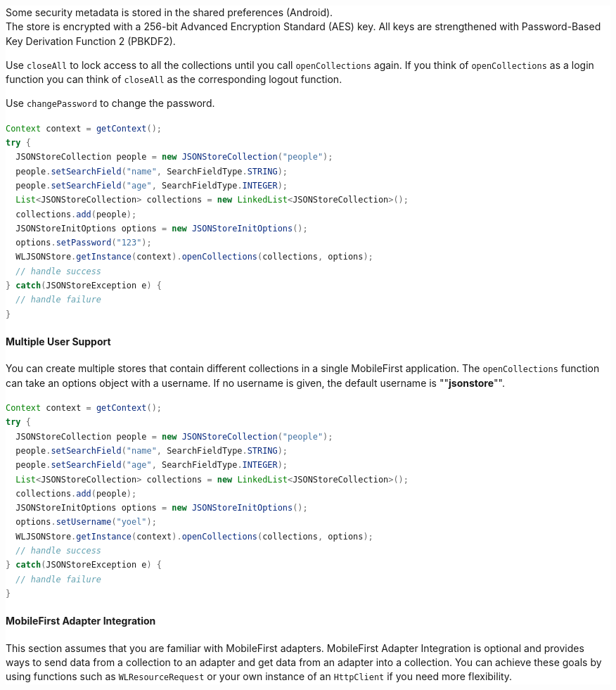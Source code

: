 Some security metadata is stored in the shared preferences (Android).  
The store is encrypted with a 256-bit Advanced Encryption Standard (AES) key. All keys are strengthened with Password-Based Key Derivation Function 2 (PBKDF2).

Use `closeAll` to lock access to all the collections until you call `openCollections` again. If you think of `openCollections` as a login function you can think of `closeAll` as the corresponding logout function.

Use `changePassword` to change the password.

```java
Context context = getContext();
try {
  JSONStoreCollection people = new JSONStoreCollection("people");
  people.setSearchField("name", SearchFieldType.STRING);
  people.setSearchField("age", SearchFieldType.INTEGER);
  List<JSONStoreCollection> collections = new LinkedList<JSONStoreCollection>();
  collections.add(people);
  JSONStoreInitOptions options = new JSONStoreInitOptions();
  options.setPassword("123");
  WLJSONStore.getInstance(context).openCollections(collections, options);
  // handle success
} catch(JSONStoreException e) {
  // handle failure
}
```

#### Multiple User Support
You can create multiple stores that contain different collections in a single MobileFirst application. The `openCollections` function can take an options object with a username. If no username is given, the default username is ""**jsonstore**"".

```java
Context context = getContext();
try {
  JSONStoreCollection people = new JSONStoreCollection("people");
  people.setSearchField("name", SearchFieldType.STRING);
  people.setSearchField("age", SearchFieldType.INTEGER);
  List<JSONStoreCollection> collections = new LinkedList<JSONStoreCollection>();
  collections.add(people);
  JSONStoreInitOptions options = new JSONStoreInitOptions();
  options.setUsername("yoel");
  WLJSONStore.getInstance(context).openCollections(collections, options);
  // handle success
} catch(JSONStoreException e) {
  // handle failure
}
```

#### MobileFirst Adapter Integration
This section assumes that you are familiar with MobileFirst adapters. MobileFirst Adapter Integration is optional and provides ways to send data from a collection to an adapter and get data from an adapter into a collection.
You can achieve these goals by using functions such as `WLResourceRequest` or your own instance of an `HttpClient` if you need more flexibility.

